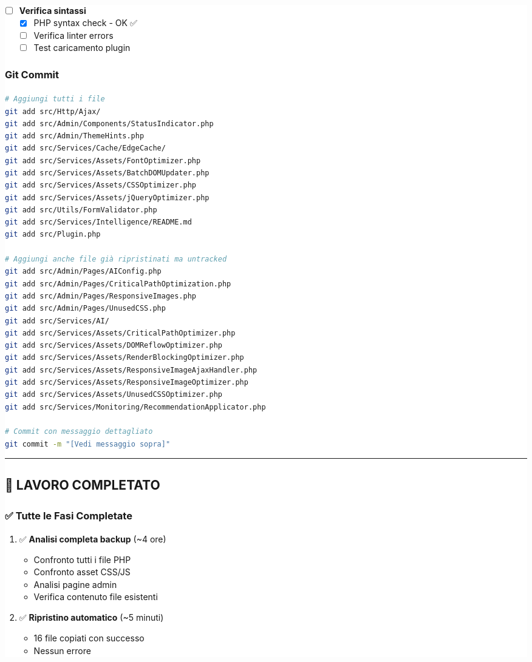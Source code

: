 - [ ] **Verifica sintassi**
  - [x] PHP syntax check - OK ✅
  - [ ] Verifica linter errors
  - [ ] Test caricamento plugin

### Git Commit

```bash
# Aggiungi tutti i file
git add src/Http/Ajax/
git add src/Admin/Components/StatusIndicator.php
git add src/Admin/ThemeHints.php
git add src/Services/Cache/EdgeCache/
git add src/Services/Assets/FontOptimizer.php
git add src/Services/Assets/BatchDOMUpdater.php
git add src/Services/Assets/CSSOptimizer.php
git add src/Services/Assets/jQueryOptimizer.php
git add src/Utils/FormValidator.php
git add src/Services/Intelligence/README.md
git add src/Plugin.php

# Aggiungi anche file già ripristinati ma untracked
git add src/Admin/Pages/AIConfig.php
git add src/Admin/Pages/CriticalPathOptimization.php
git add src/Admin/Pages/ResponsiveImages.php
git add src/Admin/Pages/UnusedCSS.php
git add src/Services/AI/
git add src/Services/Assets/CriticalPathOptimizer.php
git add src/Services/Assets/DOMReflowOptimizer.php
git add src/Services/Assets/RenderBlockingOptimizer.php
git add src/Services/Assets/ResponsiveImageAjaxHandler.php
git add src/Services/Assets/ResponsiveImageOptimizer.php
git add src/Services/Assets/UnusedCSSOptimizer.php
git add src/Services/Monitoring/RecommendationApplicator.php

# Commit con messaggio dettagliato
git commit -m "[Vedi messaggio sopra]"
```

---

## 🎉 LAVORO COMPLETATO

### ✅ Tutte le Fasi Completate

1. ✅ **Analisi completa backup** (~4 ore)
   - Confronto tutti i file PHP
   - Confronto asset CSS/JS
   - Analisi pagine admin
   - Verifica contenuto file esistenti

2. ✅ **Ripristino automatico** (~5 minuti)
   - 16 file copiati con successo
   - Nessun errore
